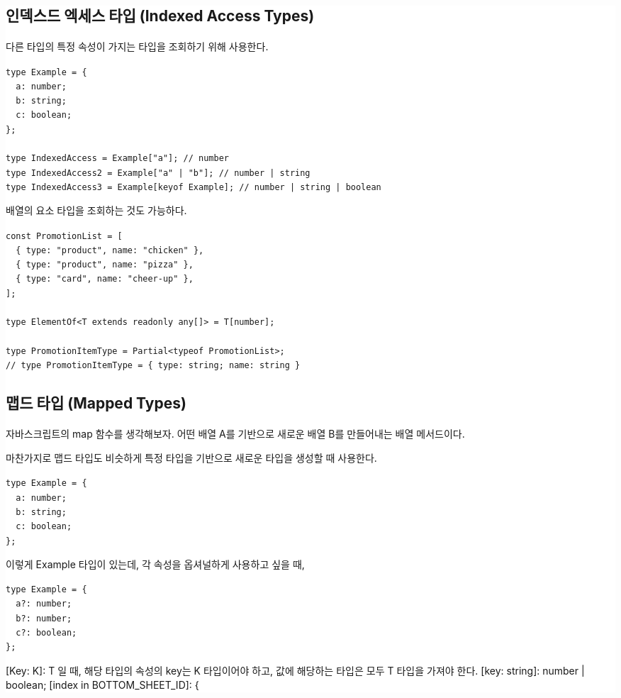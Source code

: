 ## 인덱스드 엑세스 타입 (Indexed Access Types)

다른 타입의 특정 속성이 가지는 타입을 조회하기 위해 사용한다.

```tsx
type Example = {
  a: number;
  b: string;
  c: boolean;
};

type IndexedAccess = Example["a"]; // number
type IndexedAccess2 = Example["a" | "b"]; // number | string
type IndexedAccess3 = Example[keyof Example]; // number | string | boolean
```

배열의 요소 타입을 조회하는 것도 가능하다.

```tsx
const PromotionList = [
  { type: "product", name: "chicken" },
  { type: "product", name: "pizza" },
  { type: "card", name: "cheer-up" },
];

type ElementOf<T extends readonly any[]> = T[number];

type PromotionItemType = Partial<typeof PromotionList>;
// type PromotionItemType = { type: string; name: string }
```

## 맵드 타입 (Mapped Types)

자바스크립트의 map 함수를 생각해보자. 어떤 배열 A를 기반으로 새로운 배열 B를 만들어내는 배열 메서드이다.

마찬가지로 맵드 타입도 비슷하게 특정 타입을 기반으로 새로운 타입을 생성할 때 사용한다.

```tsx
type Example = {
  a: number;
  b: string;
  c: boolean;
};
```

이렇게 Example 타입이 있는데, 각 속성을 옵셔널하게 사용하고 싶을 때,

```tsx
type Example = {
  a?: number;
  b?: number;
  c?: boolean;
};
```


[Key: K]: T 일 때, 해당 타입의 속성의 key는 K 타입이어야 하고, 값에 해당하는 타입은 모두 T 타입을 가져야 한다.
  [key: string]: number | boolean;
  [index in BOTTOM_SHEET_ID]: {